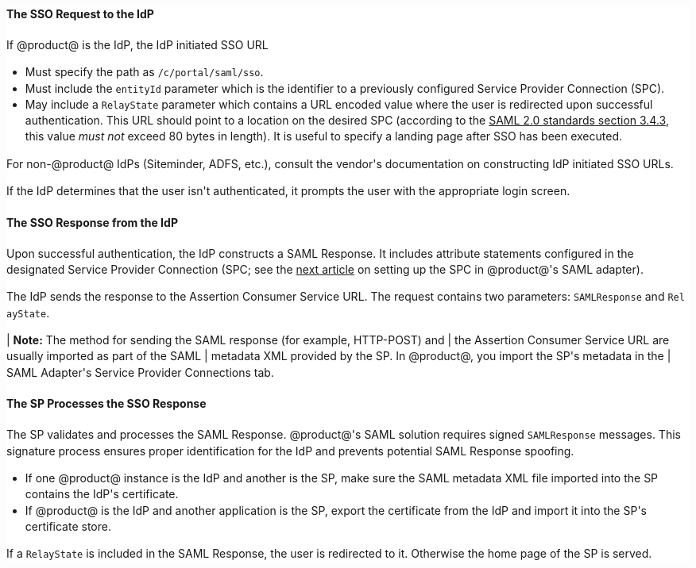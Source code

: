 #### The SSO Request to the IdP

If @product@ is the IdP, the IdP initiated SSO URL

- Must specify the path as `/c/portal/saml/sso`. 
- Must include the `entityId` parameter which is the identifier to a
  previously configured Service Provider Connection (SPC). 
- May include a `RelayState` parameter which contains a URL
  encoded value where the user is redirected upon successful
  authentication. This URL should point to a location on the desired SPC
  (according to the 
  [SAML 2.0 standards section 3.4.3](https://docs.oasis-open.org/security/saml/v2.0/saml-bindings-2.0-os.pdf), 
  this value *must not* exceed 80 bytes in length). It is useful to specify a
  landing page after SSO has been executed.

For non-@product@ IdPs (Siteminder, ADFS, etc.), consult the vendor's
documentation on constructing IdP initiated SSO URLs.

If the IdP determines that the user isn't authenticated, it prompts the user
with the appropriate login screen. 

#### The SSO Response from the IdP

Upon successful authentication, the IdP constructs a SAML Response. It includes
attribute statements configured in the designated Service Provider Connection
(SPC; see the
[next article](/docs/7-1/deploy/-/knowledge_base/d/setting-up-liferay-as-a-saml-identity-provider)
on setting up the SPC in @product@'s SAML adapter).

The IdP sends the response to the Assertion Consumer Service URL. The request
contains two parameters: `SAMLResponse` and `RelayState`.

| **Note:** The method for sending the SAML response (for example, HTTP-POST) and
| the Assertion Consumer Service URL are usually imported as part of the SAML
| metadata XML provided by the SP. In @product@, you import the SP's metadata in the
| SAML Adapter's Service Provider Connections tab.

#### The SP Processes the SSO Response

The SP validates and processes the SAML Response. @product@'s SAML solution
requires signed `SAMLResponse` messages. This signature process ensures proper
identification for the IdP and prevents potential SAML Response spoofing.

- If one @product@ instance is the IdP and another is the
  SP, make sure the SAML metadata XML file imported into the SP contains the
  IdP's certificate. 
- If @product@ is the IdP and another application is the SP,
  export the certificate from the IdP and import it into the SP's certificate
  store.

If a `RelayState` is included in the SAML Response, the user is redirected to
it. Otherwise the home page of the SP is served.
